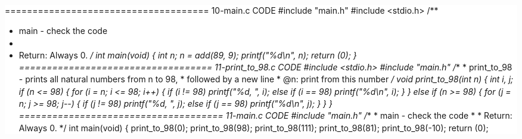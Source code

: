 =====================================
10-main.c CODE
#include "main.h"
#include <stdio.h>
/**
 * main - check the code
 *
 * Return: Always 0.
 */
int main(void)
{
    int n;
    n = add(89, 9);
    printf("%d\n", n);
    return (0);
}
===================================
11-print_to_98.c CODE
#include <stdio.h>
        #include "main.h"
        /**
         * print_to_98 - prints all natural numbers from n to 98,
         * followed by a new line
         * @n: print from this number
         */
        void print_to_98(int n)
        {
                int i, j;
                if (n <= 98)
                {
                        for (i = n; i <= 98; i++)
                        {
                                if (i != 98)
                                        printf("%d, ", i);
                                else if (i == 98)
                                        printf("%d\n", i);
                        }
                } else if (n >= 98)
                {
                        for (j = n; j >= 98; j--)
                        {
                                if (j != 98)
                                        printf("%d, ", j);
                                else if (j == 98)
                                        printf("%d\n", j);
                        }
                }
        }
=====================================
11-main.c CODE
#include "main.h"
        /**
         * main - check the code
         *
         * Return: Always 0.
         */
        int main(void)
        {
            print_to_98(0);
            print_to_98(98);
            print_to_98(111);
            print_to_98(81);
            print_to_98(-10);
            return (0);